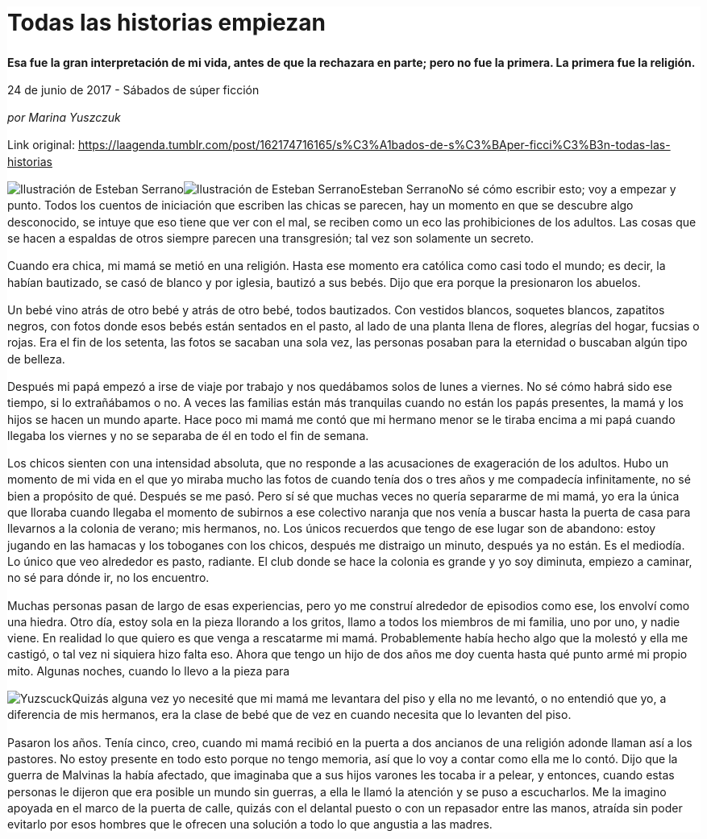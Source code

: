 # Todas las historias empiezan

**Esa fue la gran interpretación de mi vida, antes de que la rechazara en parte; pero no fue la primera. La primera fue la religión.**

24 de junio de 2017 - Sábados de súper ficción

_por Marina Yuszczuk_

Link original: https://laagenda.tumblr.com/post/162174716165/s%C3%A1bados-de-s%C3%BAper-ficci%C3%B3n-todas-las-historias

![Ilustración de Esteban Serrano](https://64.media.tumblr.com/b8dd57db38a8167ea63f856713434fe5/tumblr_inline_pk0lasSyhE1t6q87u_500.jpg)![Ilustración de Esteban Serrano](https://64.media.tumblr.com/b8dd57db38a8167ea63f856713434fe5/tumblr_inline_pk0lasSyhE1t6q87u_500.jpg)Esteban SerranoNo sé cómo escribir esto; voy a empezar y punto. Todos los cuentos de iniciación que escriben las chicas se parecen, hay un momento en que se descubre algo desconocido, se intuye que eso tiene que ver con el mal, se reciben como un eco las prohibiciones de los adultos. Las cosas que se hacen a espaldas de otros siempre parecen una transgresión; tal vez son solamente un secreto.

Cuando era chica, mi mamá se metió en una religión. Hasta ese momento era católica como casi todo el mundo; es decir, la habían bautizado, se casó de blanco y por iglesia, bautizó a sus bebés. Dijo que era porque la presionaron los abuelos.

Un bebé vino atrás de otro bebé y atrás de otro bebé, todos bautizados. Con vestidos blancos, soquetes blancos, zapatitos negros, con fotos donde esos bebés están sentados en el pasto, al lado de una planta llena de flores, alegrías del hogar, fucsias o rojas. Era el fin de los setenta, las fotos se sacaban una sola vez, las personas posaban para la eternidad o buscaban algún tipo de belleza.

Después mi papá empezó a irse de viaje por trabajo y nos quedábamos solos de lunes a viernes. No sé cómo habrá sido ese tiempo, si lo extrañábamos o no. A veces las familias están más tranquilas cuando no están los papás presentes, la mamá y los hijos se hacen un mundo aparte. Hace poco mi mamá me contó que mi hermano menor se le tiraba encima a mi papá cuando llegaba los viernes y no se separaba de él en todo el fin de semana.

Los chicos sienten con una intensidad absoluta, que no responde a las acusaciones de exageración de los adultos. Hubo un momento de mi vida en el que yo miraba mucho las fotos de cuando tenía dos o tres años y me compadecía infinitamente, no sé bien a propósito de qué. Después se me pasó. Pero sí sé que muchas veces no quería separarme de mi mamá, yo era la única que lloraba cuando llegaba el momento de subirnos a ese colectivo naranja que nos venía a buscar hasta la puerta de casa para llevarnos a la colonia de verano; mis hermanos, no. Los únicos recuerdos que tengo de ese lugar son de abandono: estoy jugando en las hamacas y los toboganes con los chicos, después me distraigo un minuto, después ya no están. Es el mediodía. Lo único que veo alrededor es pasto, radiante. El club donde se hace la colonia es grande y yo soy diminuta, empiezo a caminar, no sé para dónde ir, no los encuentro.

Muchas personas pasan de largo de esas experiencias, pero yo me construí alrededor de episodios como ese, los envolví como una hiedra. Otro día, estoy sola en la pieza llorando a los gritos, llamo a todos los miembros de mi familia, uno por uno, y nadie viene. En realidad lo que quiero es que venga a rescatarme mi mamá. Probablemente había hecho algo que la molestó y ella me castigó, o tal vez ni siquiera hizo falta eso. Ahora que tengo un hijo de dos años me doy cuenta hasta qué punto armé mi propio mito. Algunas noches, cuando lo llevo a la pieza para 


![Yuzscuck](https://64.media.tumblr.com/eaa700e168f61459f9aec7dc27e978c6/tumblr_inline_pk0latiX8W1t6q87u_250.jpg)Quizás alguna vez yo necesité que mi mamá me levantara del piso y ella no me levantó, o no entendió que yo, a diferencia de mis hermanos, era la clase de bebé que de vez en cuando necesita que lo levanten del piso.

Pasaron los años. Tenía cinco, creo, cuando mi mamá recibió en la puerta a dos ancianos de una religión adonde llaman así a los pastores. No estoy presente en todo esto porque no tengo memoria, así que lo voy a contar como ella me lo contó. Dijo que la guerra de Malvinas la había afectado, que imaginaba que a sus hijos varones les tocaba ir a pelear, y entonces, cuando estas personas le dijeron que era posible un mundo sin guerras, a ella le llamó la atención y se puso a escucharlos. Me la imagino apoyada en el marco de la puerta de calle, quizás con el delantal puesto o con un repasador entre las manos, atraída sin poder evitarlo por esos hombres que le ofrecen una solución a todo lo que angustia a las madres. 
